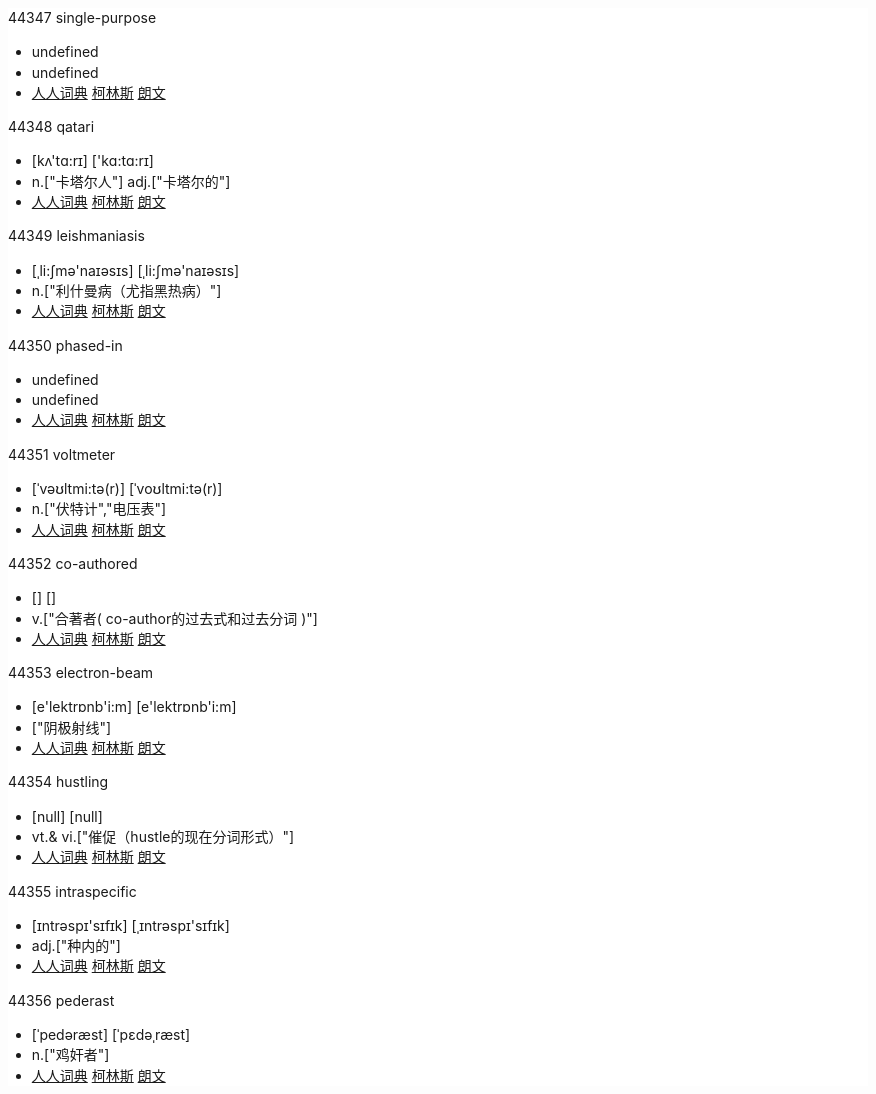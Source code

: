 44347 single-purpose 
- undefined 
- undefined 
- [人人词典](https://www.91dict.com/words?w=single-purpose) [柯林斯](https://www.collinsdictionary.com/zh/dictionary/english/single-purpose) [朗文](https://www.ldoceonline.com/dictionary/single-purpose) 

44348 qatari 
- [kʌ'tɑ:rɪ]  ['kɑ:tɑ:rɪ] 
- n.["卡塔尔人"]  adj.["卡塔尔的"]   
- [人人词典](https://www.91dict.com/words?w=qatari) [柯林斯](https://www.collinsdictionary.com/zh/dictionary/english/qatari) [朗文](https://www.ldoceonline.com/dictionary/qatari) 

44349 leishmaniasis 
- [ˌli:ʃmə'naɪəsɪs]  [ˌli:ʃmə'naɪəsɪs] 
- n.["利什曼病（尤指黑热病）"]   
- [人人词典](https://www.91dict.com/words?w=leishmaniasis) [柯林斯](https://www.collinsdictionary.com/zh/dictionary/english/leishmaniasis) [朗文](https://www.ldoceonline.com/dictionary/leishmaniasis) 

44350 phased-in 
- undefined 
- undefined 
- [人人词典](https://www.91dict.com/words?w=phased-in) [柯林斯](https://www.collinsdictionary.com/zh/dictionary/english/phased-in) [朗文](https://www.ldoceonline.com/dictionary/phased-in) 

44351 voltmeter 
- [ˈvəʊltmi:tə(r)]  [ˈvoʊltmi:tə(r)] 
- n.["伏特计","电压表"]   
- [人人词典](https://www.91dict.com/words?w=voltmeter) [柯林斯](https://www.collinsdictionary.com/zh/dictionary/english/voltmeter) [朗文](https://www.ldoceonline.com/dictionary/voltmeter) 

44352 co-authored 
- []  [] 
- v.["合著者( co-author的过去式和过去分词 )"]   
- [人人词典](https://www.91dict.com/words?w=co-authored) [柯林斯](https://www.collinsdictionary.com/zh/dictionary/english/co-authored) [朗文](https://www.ldoceonline.com/dictionary/co-authored) 

44353 electron-beam 
- [e'lektrɒnb'i:m]  [e'lektrɒnb'i:m] 
- ["阴极射线"]   
- [人人词典](https://www.91dict.com/words?w=electron-beam) [柯林斯](https://www.collinsdictionary.com/zh/dictionary/english/electron-beam) [朗文](https://www.ldoceonline.com/dictionary/electron-beam) 

44354 hustling 
- [null]  [null] 
- vt.& vi.["催促（hustle的现在分词形式）"]   
- [人人词典](https://www.91dict.com/words?w=hustling) [柯林斯](https://www.collinsdictionary.com/zh/dictionary/english/hustling) [朗文](https://www.ldoceonline.com/dictionary/hustling) 

44355 intraspecific 
- [ɪntrəspɪ'sɪfɪk]  [ˌɪntrəspɪ'sɪfɪk] 
- adj.["种内的"]   
- [人人词典](https://www.91dict.com/words?w=intraspecific) [柯林斯](https://www.collinsdictionary.com/zh/dictionary/english/intraspecific) [朗文](https://www.ldoceonline.com/dictionary/intraspecific) 

44356 pederast 
- [ˈpedəræst]  [ˈpɛdəˌræst] 
- n.["鸡奸者"]   
- [人人词典](https://www.91dict.com/words?w=pederast) [柯林斯](https://www.collinsdictionary.com/zh/dictionary/english/pederast) [朗文](https://www.ldoceonline.com/dictionary/pederast) 
